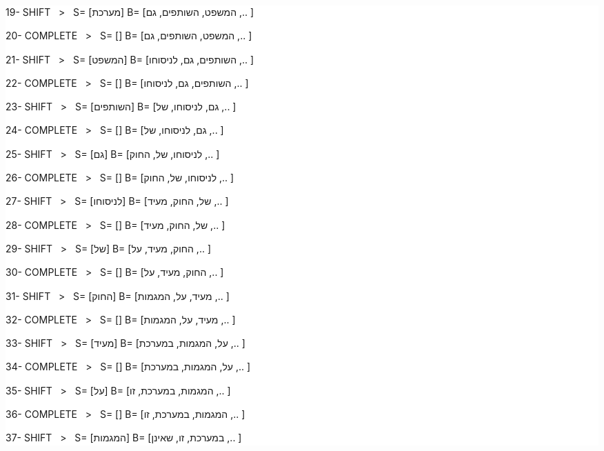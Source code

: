 
19- SHIFT&nbsp;&nbsp;&nbsp;>&nbsp;&nbsp;&nbsp;S= [מערכת]   B= [המשפט, השותפים, גם ,.. ]



20- COMPLETE&nbsp;&nbsp;&nbsp;>&nbsp;&nbsp;&nbsp;S= []   B= [המשפט, השותפים, גם ,.. ]



21- SHIFT&nbsp;&nbsp;&nbsp;>&nbsp;&nbsp;&nbsp;S= [המשפט]   B= [השותפים, גם, לניסוחו ,.. ]



22- COMPLETE&nbsp;&nbsp;&nbsp;>&nbsp;&nbsp;&nbsp;S= []   B= [השותפים, גם, לניסוחו ,.. ]



23- SHIFT&nbsp;&nbsp;&nbsp;>&nbsp;&nbsp;&nbsp;S= [השותפים]   B= [גם, לניסוחו, של ,.. ]



24- COMPLETE&nbsp;&nbsp;&nbsp;>&nbsp;&nbsp;&nbsp;S= []   B= [גם, לניסוחו, של ,.. ]



25- SHIFT&nbsp;&nbsp;&nbsp;>&nbsp;&nbsp;&nbsp;S= [גם]   B= [לניסוחו, של, החוק ,.. ]



26- COMPLETE&nbsp;&nbsp;&nbsp;>&nbsp;&nbsp;&nbsp;S= []   B= [לניסוחו, של, החוק ,.. ]



27- SHIFT&nbsp;&nbsp;&nbsp;>&nbsp;&nbsp;&nbsp;S= [לניסוחו]   B= [של, החוק, מעיד ,.. ]



28- COMPLETE&nbsp;&nbsp;&nbsp;>&nbsp;&nbsp;&nbsp;S= []   B= [של, החוק, מעיד ,.. ]



29- SHIFT&nbsp;&nbsp;&nbsp;>&nbsp;&nbsp;&nbsp;S= [של]   B= [החוק, מעיד, על ,.. ]



30- COMPLETE&nbsp;&nbsp;&nbsp;>&nbsp;&nbsp;&nbsp;S= []   B= [החוק, מעיד, על ,.. ]



31- SHIFT&nbsp;&nbsp;&nbsp;>&nbsp;&nbsp;&nbsp;S= [החוק]   B= [מעיד, על, המגמות ,.. ]



32- COMPLETE&nbsp;&nbsp;&nbsp;>&nbsp;&nbsp;&nbsp;S= []   B= [מעיד, על, המגמות ,.. ]



33- SHIFT&nbsp;&nbsp;&nbsp;>&nbsp;&nbsp;&nbsp;S= [מעיד]   B= [על, המגמות, במערכת ,.. ]



34- COMPLETE&nbsp;&nbsp;&nbsp;>&nbsp;&nbsp;&nbsp;S= []   B= [על, המגמות, במערכת ,.. ]



35- SHIFT&nbsp;&nbsp;&nbsp;>&nbsp;&nbsp;&nbsp;S= [על]   B= [המגמות, במערכת, זו ,.. ]



36- COMPLETE&nbsp;&nbsp;&nbsp;>&nbsp;&nbsp;&nbsp;S= []   B= [המגמות, במערכת, זו ,.. ]



37- SHIFT&nbsp;&nbsp;&nbsp;>&nbsp;&nbsp;&nbsp;S= [המגמות]   B= [במערכת, זו, שאינן ,.. ]



